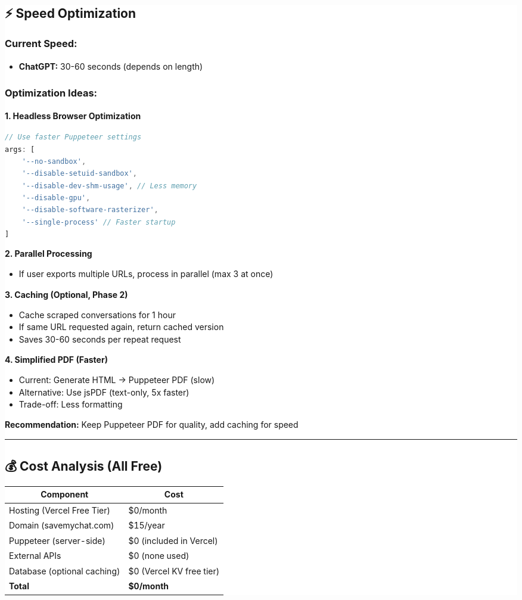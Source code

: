 
## ⚡ Speed Optimization

### Current Speed:
- **ChatGPT:** 30-60 seconds (depends on length)

### Optimization Ideas:

**1. Headless Browser Optimization**
```javascript
// Use faster Puppeteer settings
args: [
    '--no-sandbox',
    '--disable-setuid-sandbox',
    '--disable-dev-shm-usage', // Less memory
    '--disable-gpu',
    '--disable-software-rasterizer',
    '--single-process' // Faster startup
]
```

**2. Parallel Processing**
- If user exports multiple URLs, process in parallel (max 3 at once)

**3. Caching (Optional, Phase 2)**
- Cache scraped conversations for 1 hour
- If same URL requested again, return cached version
- Saves 30-60 seconds per repeat request

**4. Simplified PDF (Faster)**
- Current: Generate HTML → Puppeteer PDF (slow)
- Alternative: Use jsPDF (text-only, 5x faster)
- Trade-off: Less formatting

**Recommendation:** Keep Puppeteer PDF for quality, add caching for speed

---

## 💰 Cost Analysis (All Free)

| Component | Cost |
|-----------|------|
| Hosting (Vercel Free Tier) | $0/month |
| Domain (savemychat.com) | $15/year |
| Puppeteer (server-side) | $0 (included in Vercel) |
| External APIs | $0 (none used) |
| Database (optional caching) | $0 (Vercel KV free tier) |
| **Total** | **$0/month** |
